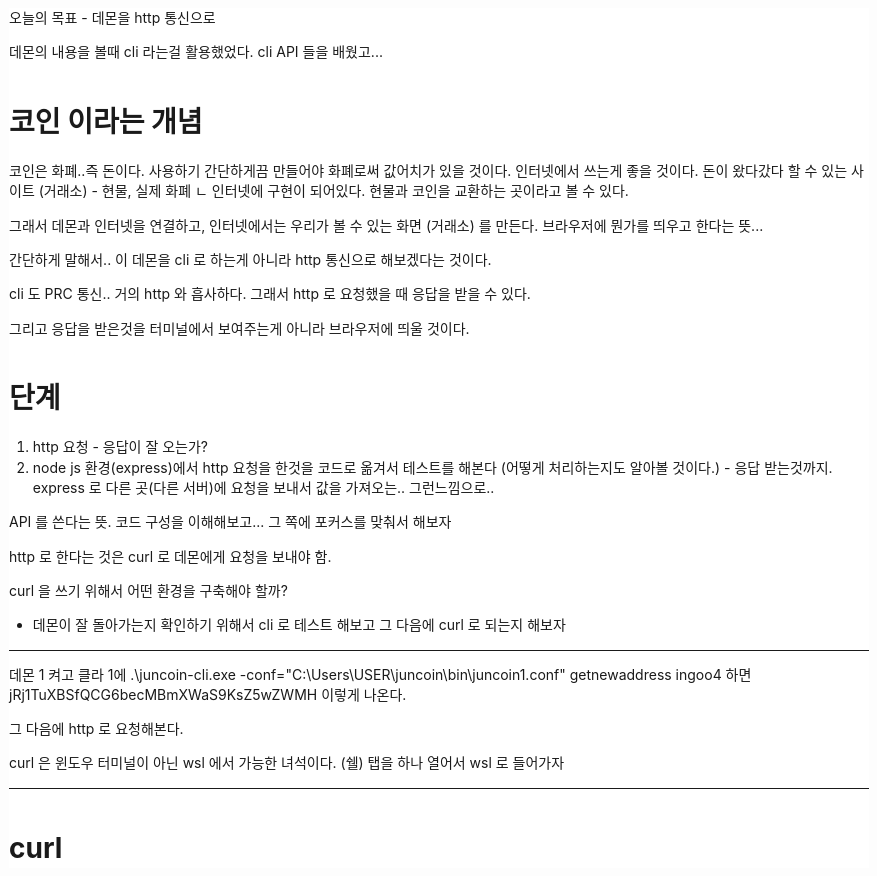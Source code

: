 오늘의 목표 - 데몬을 http 통신으로

데몬의 내용을 볼때 cli 라는걸 활용했었다.
cli API 들을 배웠고...

# 코인 이라는 개념
코인은 화폐..즉 돈이다.
사용하기 간단하게끔 만들어야 화폐로써 값어치가 있을 것이다.
인터넷에서 쓰는게 좋을 것이다.
돈이 왔다갔다 할 수 있는 사이트 (거래소) - 현물, 실제 화폐
ㄴ 인터넷에 구현이 되어있다. 현물과 코인을 교환하는 곳이라고 볼 수 있다.

그래서 데몬과 인터넷을 연결하고, 인터넷에서는 우리가 볼 수 있는 화면 (거래소) 를 만든다. 
브라우저에 뭔가를 띄우고 한다는 뜻...

간단하게 말해서.. 이 데몬을 cli 로 하는게 아니라 http 통신으로 해보겠다는 것이다.

cli 도 PRC 통신..
거의 http 와 흡사하다.
그래서 http 로 요청했을 때 응답을 받을 수 있다.

그리고 응답을 받은것을 터미널에서 보여주는게 아니라 브라우저에 띄울 것이다.

# 단계
1. http 요청 - 응답이 잘 오는가?
2. node js 환경(express)에서 http 요청을 한것을 코드로 옮겨서 테스트를 해본다
   (어떻게 처리하는지도 알아볼 것이다.) - 응답 받는것까지.
express 로 다른 곳(다른 서버)에 요청을 보내서 값을 가져오는.. 그런느낌으로..

API 를 쓴다는 뜻.
코드 구성을 이해해보고...
그 쪽에 포커스를 맞춰서 해보자

http 로 한다는 것은 curl 로 데몬에게 요청을 보내야 함.

curl 을 쓰기 위해서 어떤 환경을 구축해야 할까?
- 데몬이 잘 돌아가는지 확인하기 위해서 cli 로 테스트 해보고 그 다음에 curl 로 되는지 해보자


--------------------
데몬 1 켜고
클라 1에 
.\juncoin-cli.exe -conf="C:\Users\USER\juncoin\bin\juncoin1.conf" getnewaddress ingoo4
하면
jRj1TuXBSfQCG6becMBmXWaS9KsZ5wZWMH
이렇게 나온다.

그 다음에 http 로 요청해본다.

curl 은 윈도우 터미널이 아닌 wsl 에서 가능한 녀석이다. (쉘)
탭을 하나 열어서 wsl 로 들어가자

--------------------------------

# curl
